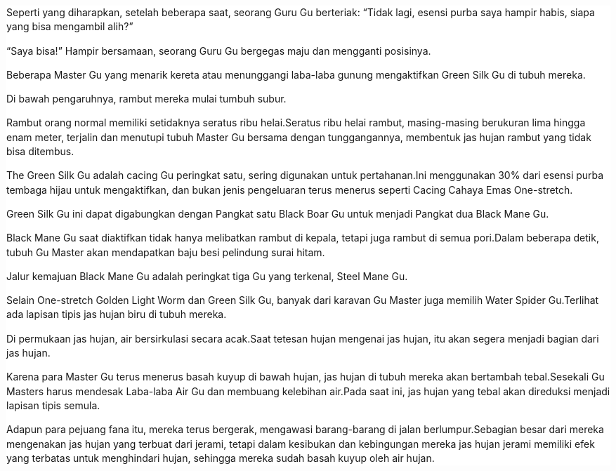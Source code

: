 

Seperti yang diharapkan, setelah beberapa saat, seorang Guru Gu berteriak: “Tidak lagi, esensi purba saya hampir habis, siapa yang bisa mengambil alih?”



“Saya bisa!” Hampir bersamaan, seorang Guru Gu bergegas maju dan mengganti posisinya.



Beberapa Master Gu yang menarik kereta atau menunggangi laba-laba gunung mengaktifkan Green Silk Gu di tubuh mereka.



Di bawah pengaruhnya, rambut mereka mulai tumbuh subur.



Rambut orang normal memiliki setidaknya seratus ribu helai.Seratus ribu helai rambut, masing-masing berukuran lima hingga enam meter, terjalin dan menutupi tubuh Master Gu bersama dengan tunggangannya, membentuk jas hujan rambut yang tidak bisa ditembus.





The Green Silk Gu adalah cacing Gu peringkat satu, sering digunakan untuk pertahanan.Ini menggunakan 30% dari esensi purba tembaga hijau untuk mengaktifkan, dan bukan jenis pengeluaran terus menerus seperti Cacing Cahaya Emas One-stretch.



Green Silk Gu ini dapat digabungkan dengan Pangkat satu Black Boar Gu untuk menjadi Pangkat dua Black Mane Gu.



Black Mane Gu saat diaktifkan tidak hanya melibatkan rambut di kepala, tetapi juga rambut di semua pori.Dalam beberapa detik, tubuh Gu Master akan mendapatkan baju besi pelindung surai hitam.



Jalur kemajuan Black Mane Gu adalah peringkat tiga Gu yang terkenal, Steel Mane Gu.



Selain One-stretch Golden Light Worm dan Green Silk Gu, banyak dari karavan Gu Master juga memilih Water Spider Gu.Terlihat ada lapisan tipis jas hujan biru di tubuh mereka.



Di permukaan jas hujan, air bersirkulasi secara acak.Saat tetesan hujan mengenai jas hujan, itu akan segera menjadi bagian dari jas hujan.



Karena para Master Gu terus menerus basah kuyup di bawah hujan, jas hujan di tubuh mereka akan bertambah tebal.Sesekali Gu Masters harus mendesak Laba-laba Air Gu dan membuang kelebihan air.Pada saat ini, jas hujan yang tebal akan direduksi menjadi lapisan tipis semula.



Adapun para pejuang fana itu, mereka terus bergerak, mengawasi barang-barang di jalan berlumpur.Sebagian besar dari mereka mengenakan jas hujan yang terbuat dari jerami, tetapi dalam kesibukan dan kebingungan mereka jas hujan jerami memiliki efek yang terbatas untuk menghindari hujan, sehingga mereka sudah basah kuyup oleh air hujan.

